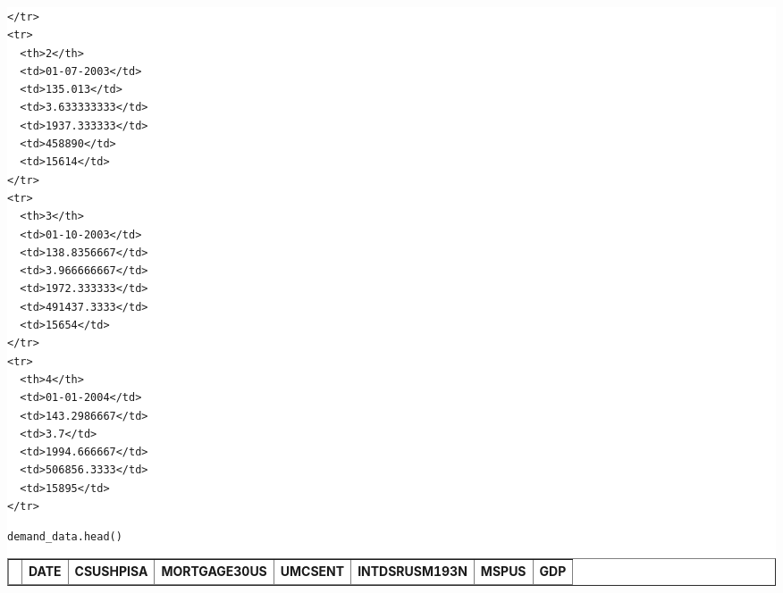     </tr>
    <tr>
      <th>2</th>
      <td>01-07-2003</td>
      <td>135.013</td>
      <td>3.633333333</td>
      <td>1937.333333</td>
      <td>458890</td>
      <td>15614</td>
    </tr>
    <tr>
      <th>3</th>
      <td>01-10-2003</td>
      <td>138.8356667</td>
      <td>3.966666667</td>
      <td>1972.333333</td>
      <td>491437.3333</td>
      <td>15654</td>
    </tr>
    <tr>
      <th>4</th>
      <td>01-01-2004</td>
      <td>143.2986667</td>
      <td>3.7</td>
      <td>1994.666667</td>
      <td>506856.3333</td>
      <td>15895</td>
    </tr>
  </tbody>
</table>
</div>




```python
demand_data.head()
```




<div>
<style scoped>
    .dataframe tbody tr th:only-of-type {
        vertical-align: middle;
    }

    .dataframe tbody tr th {
        vertical-align: top;
    }

    .dataframe thead th {
        text-align: right;
    }
</style>
<table border="1" class="dataframe">
  <thead>
    <tr style="text-align: right;">
      <th></th>
      <th>DATE</th>
      <th>CSUSHPISA</th>
      <th>MORTGAGE30US</th>
      <th>UMCSENT</th>
      <th>INTDSRUSM193N</th>
      <th>MSPUS</th>
      <th>GDP</th>
    </tr>
